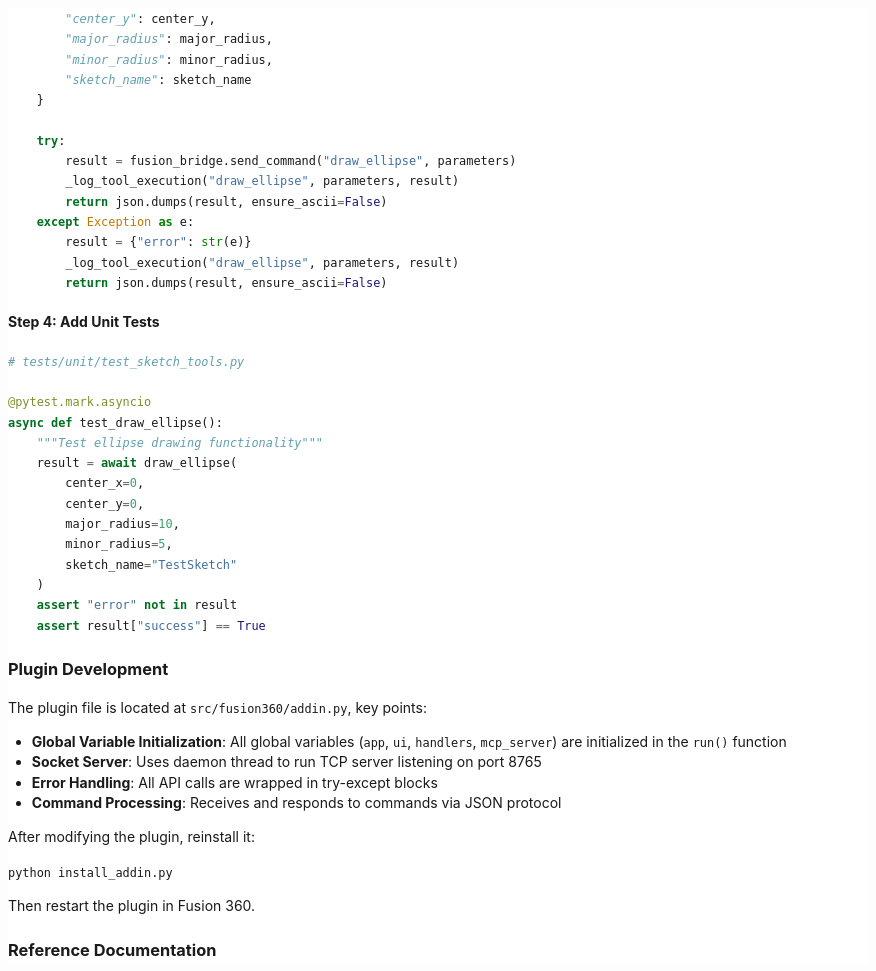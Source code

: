 ```python
        "center_y": center_y,
        "major_radius": major_radius,
        "minor_radius": minor_radius,
        "sketch_name": sketch_name
    }

    try:
        result = fusion_bridge.send_command("draw_ellipse", parameters)
        _log_tool_execution("draw_ellipse", parameters, result)
        return json.dumps(result, ensure_ascii=False)
    except Exception as e:
        result = {"error": str(e)}
        _log_tool_execution("draw_ellipse", parameters, result)
        return json.dumps(result, ensure_ascii=False)
```

#### Step 4: Add Unit Tests

```python
# tests/unit/test_sketch_tools.py

@pytest.mark.asyncio
async def test_draw_ellipse():
    """Test ellipse drawing functionality"""
    result = await draw_ellipse(
        center_x=0,
        center_y=0,
        major_radius=10,
        minor_radius=5,
        sketch_name="TestSketch"
    )
    assert "error" not in result
    assert result["success"] == True
```

### Plugin Development

The plugin file is located at `src/fusion360/addin.py`, key points:

- **Global Variable Initialization**: All global variables (`app`, `ui`, `handlers`, `mcp_server`) are initialized in the `run()` function
- **Socket Server**: Uses daemon thread to run TCP server listening on port 8765
- **Error Handling**: All API calls are wrapped in try-except blocks
- **Command Processing**: Receives and responds to commands via JSON protocol

After modifying the plugin, reinstall it:

```bash
python install_addin.py
```

Then restart the plugin in Fusion 360.

### Reference Documentation
